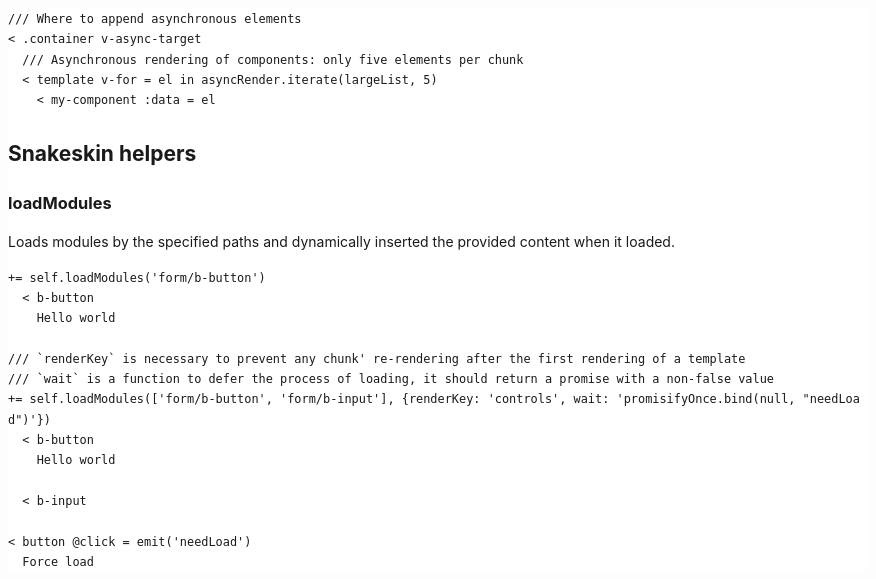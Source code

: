 ```
/// Where to append asynchronous elements
< .container v-async-target
  /// Asynchronous rendering of components: only five elements per chunk
  < template v-for = el in asyncRender.iterate(largeList, 5)
    < my-component :data = el
```

## Snakeskin helpers

### loadModules

Loads modules by the specified paths and dynamically inserted the provided content when it loaded.

```
+= self.loadModules('form/b-button')
  < b-button
    Hello world

/// `renderKey` is necessary to prevent any chunk' re-rendering after the first rendering of a template
/// `wait` is a function to defer the process of loading, it should return a promise with a non-false value
+= self.loadModules(['form/b-button', 'form/b-input'], {renderKey: 'controls', wait: 'promisifyOnce.bind(null, "needLoad")'})
  < b-button
    Hello world

  < b-input

< button @click = emit('needLoad')
  Force load
```
